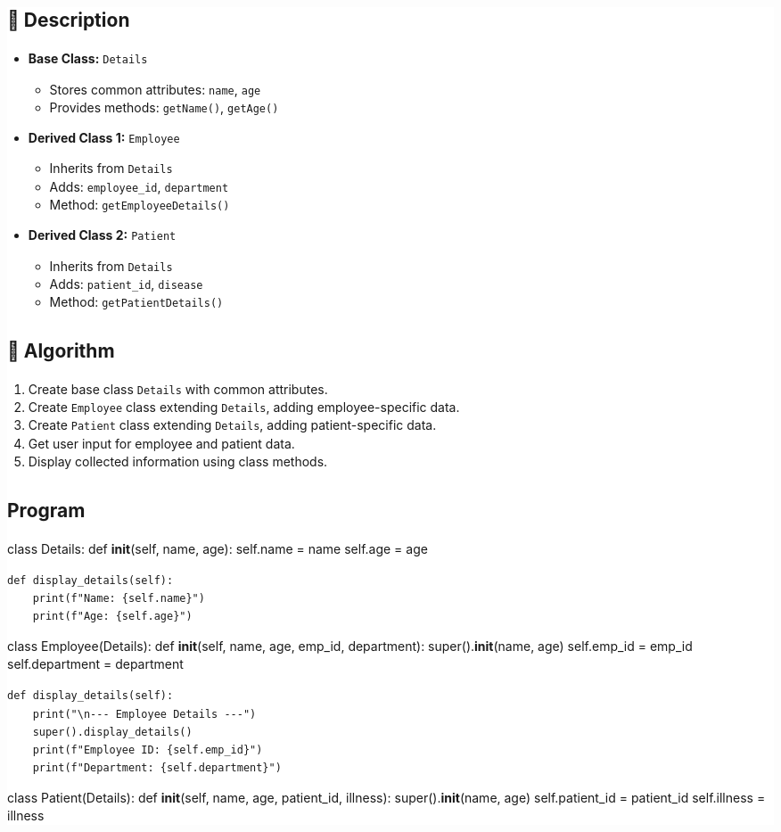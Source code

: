 ## 📘 Description

- **Base Class:** `Details`
  - Stores common attributes: `name`, `age`
  - Provides methods: `getName()`, `getAge()`

- **Derived Class 1:** `Employee`
  - Inherits from `Details`
  - Adds: `employee_id`, `department`
  - Method: `getEmployeeDetails()`

- **Derived Class 2:** `Patient`
  - Inherits from `Details`
  - Adds: `patient_id`, `disease`
  - Method: `getPatientDetails()`

## 🧠 Algorithm

1. Create base class `Details` with common attributes.
2. Create `Employee` class extending `Details`, adding employee-specific data.
3. Create `Patient` class extending `Details`, adding patient-specific data.
4. Get user input for employee and patient data.
5. Display collected information using class methods.

## Program

class Details:
    def __init__(self, name, age):
        self.name = name
        self.age = age

    def display_details(self):
        print(f"Name: {self.name}")
        print(f"Age: {self.age}")


class Employee(Details):
    def __init__(self, name, age, emp_id, department):
        super().__init__(name, age)
        self.emp_id = emp_id
        self.department = department

    def display_details(self):
        print("\n--- Employee Details ---")
        super().display_details()
        print(f"Employee ID: {self.emp_id}")
        print(f"Department: {self.department}")

class Patient(Details):
    def __init__(self, name, age, patient_id, illness):
        super().__init__(name, age)
        self.patient_id = patient_id
        self.illness = illness
